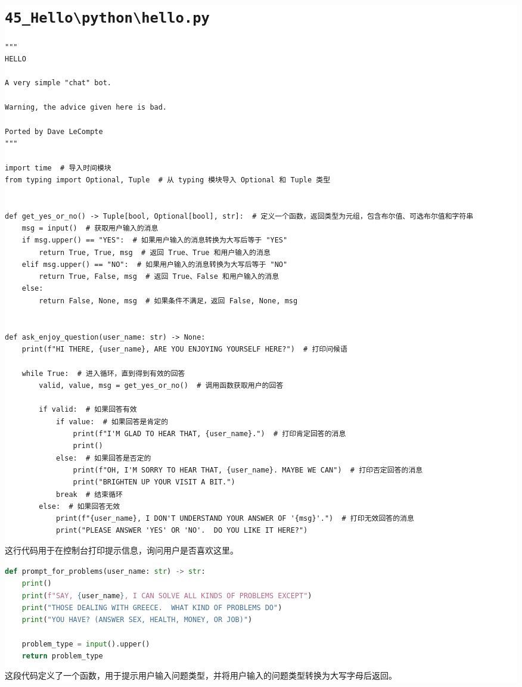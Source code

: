 # `45_Hello\python\hello.py`

```
"""
HELLO

A very simple "chat" bot.

Warning, the advice given here is bad.

Ported by Dave LeCompte
"""

import time  # 导入时间模块
from typing import Optional, Tuple  # 从 typing 模块导入 Optional 和 Tuple 类型


def get_yes_or_no() -> Tuple[bool, Optional[bool], str]:  # 定义一个函数，返回类型为元组，包含布尔值、可选布尔值和字符串
    msg = input()  # 获取用户输入的消息
    if msg.upper() == "YES":  # 如果用户输入的消息转换为大写后等于 "YES"
        return True, True, msg  # 返回 True、True 和用户输入的消息
    elif msg.upper() == "NO":  # 如果用户输入的消息转换为大写后等于 "NO"
        return True, False, msg  # 返回 True、False 和用户输入的消息
    else:
        return False, None, msg  # 如果条件不满足，返回 False, None, msg


def ask_enjoy_question(user_name: str) -> None:
    print(f"HI THERE, {user_name}, ARE YOU ENJOYING YOURSELF HERE?")  # 打印问候语

    while True:  # 进入循环，直到得到有效的回答
        valid, value, msg = get_yes_or_no()  # 调用函数获取用户的回答

        if valid:  # 如果回答有效
            if value:  # 如果回答是肯定的
                print(f"I'M GLAD TO HEAR THAT, {user_name}.")  # 打印肯定回答的消息
                print()
            else:  # 如果回答是否定的
                print(f"OH, I'M SORRY TO HEAR THAT, {user_name}. MAYBE WE CAN")  # 打印否定回答的消息
                print("BRIGHTEN UP YOUR VISIT A BIT.")
            break  # 结束循环
        else:  # 如果回答无效
            print(f"{user_name}, I DON'T UNDERSTAND YOUR ANSWER OF '{msg}'.")  # 打印无效回答的消息
            print("PLEASE ANSWER 'YES' OR 'NO'.  DO YOU LIKE IT HERE?")
```
这行代码用于在控制台打印提示信息，询问用户是否喜欢这里。

```python
def prompt_for_problems(user_name: str) -> str:
    print()
    print(f"SAY, {user_name}, I CAN SOLVE ALL KINDS OF PROBLEMS EXCEPT")
    print("THOSE DEALING WITH GREECE.  WHAT KIND OF PROBLEMS DO")
    print("YOU HAVE? (ANSWER SEX, HEALTH, MONEY, OR JOB)")

    problem_type = input().upper()
    return problem_type
```
这段代码定义了一个函数，用于提示用户输入问题类型，并将用户输入的问题类型转换为大写字母后返回。
